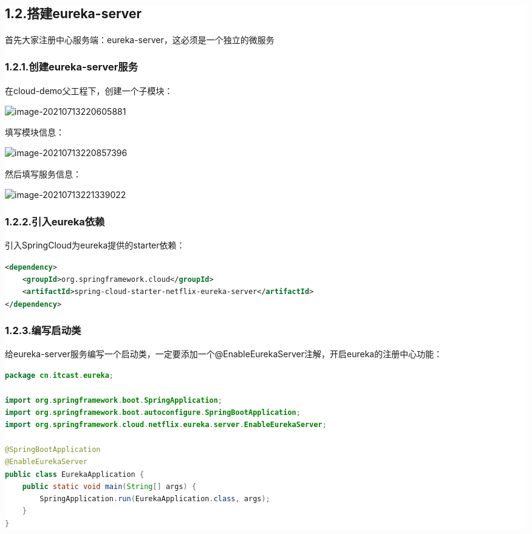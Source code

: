

## 1.2.搭建eureka-server

首先大家注册中心服务端：eureka-server，这必须是一个独立的微服务

### 1.2.1.创建eureka-server服务

在cloud-demo父工程下，创建一个子模块：

![image-20210713220605881](C:/yu/笔记pdf/assets/image-20210713220605881.png)

填写模块信息：

![image-20210713220857396](C:/yu/笔记pdf/assets/image-20210713220857396.png)



然后填写服务信息：

![image-20210713221339022](C:/yu/笔记pdf/assets/image-20210713221339022.png)



### 1.2.2.引入eureka依赖

引入SpringCloud为eureka提供的starter依赖：

```xml
<dependency>
    <groupId>org.springframework.cloud</groupId>
    <artifactId>spring-cloud-starter-netflix-eureka-server</artifactId>
</dependency>
```



### 1.2.3.编写启动类

给eureka-server服务编写一个启动类，一定要添加一个@EnableEurekaServer注解，开启eureka的注册中心功能：

```java
package cn.itcast.eureka;

import org.springframework.boot.SpringApplication;
import org.springframework.boot.autoconfigure.SpringBootApplication;
import org.springframework.cloud.netflix.eureka.server.EnableEurekaServer;

@SpringBootApplication
@EnableEurekaServer
public class EurekaApplication {
    public static void main(String[] args) {
        SpringApplication.run(EurekaApplication.class, args);
    }
}
```
